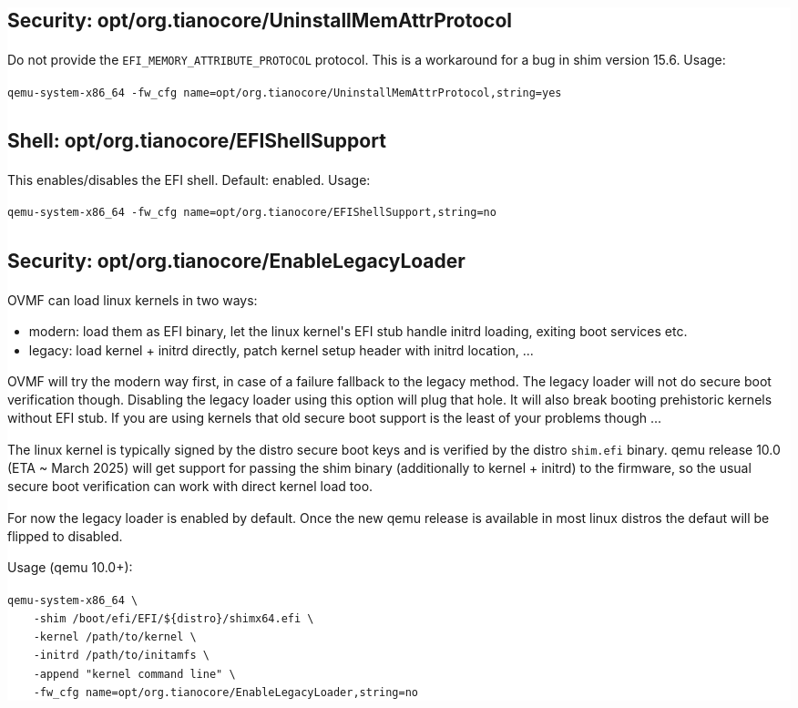 
## Security: opt/org.tianocore/UninstallMemAttrProtocol

Do not provide the `EFI_MEMORY_ATTRIBUTE_PROTOCOL` protocol.  This is
a workaround for a bug in shim version 15.6.  Usage:

```
qemu-system-x86_64 -fw_cfg name=opt/org.tianocore/UninstallMemAttrProtocol,string=yes
```


## Shell: opt/org.tianocore/EFIShellSupport

This enables/disables the EFI shell.
Default: enabled.  Usage:

```
qemu-system-x86_64 -fw_cfg name=opt/org.tianocore/EFIShellSupport,string=no
```


## Security: opt/org.tianocore/EnableLegacyLoader

OVMF can load linux kernels in two ways:

 * modern: load them as EFI binary, let the linux kernel's EFI stub
   handle initrd loading, exiting boot services etc.
 * legacy: load kernel + initrd directly, patch kernel setup header
   with initrd location, ...

OVMF will try the modern way first, in case of a failure fallback to
the legacy method.  The legacy loader will not do secure boot
verification though.  Disabling the legacy loader using this option
will plug that hole.  It will also break booting prehistoric kernels
without EFI stub.  If you are using kernels that old secure boot
support is the least of your problems though ...

The linux kernel is typically signed by the distro secure boot keys
and is verified by the distro `shim.efi` binary.  qemu release 10.0
(ETA ~ March 2025) will get support for passing the shim binary
(additionally to kernel + initrd) to the firmware, so the usual secure
boot verification can work with direct kernel load too.

For now the legacy loader is enabled by default.  Once the new qemu
release is available in most linux distros the defaut will be flipped
to disabled.

Usage (qemu 10.0+):

```
qemu-system-x86_64 \
    -shim /boot/efi/EFI/${distro}/shimx64.efi \
    -kernel /path/to/kernel \
    -initrd /path/to/initamfs \
    -append "kernel command line" \
    -fw_cfg name=opt/org.tianocore/EnableLegacyLoader,string=no
```
